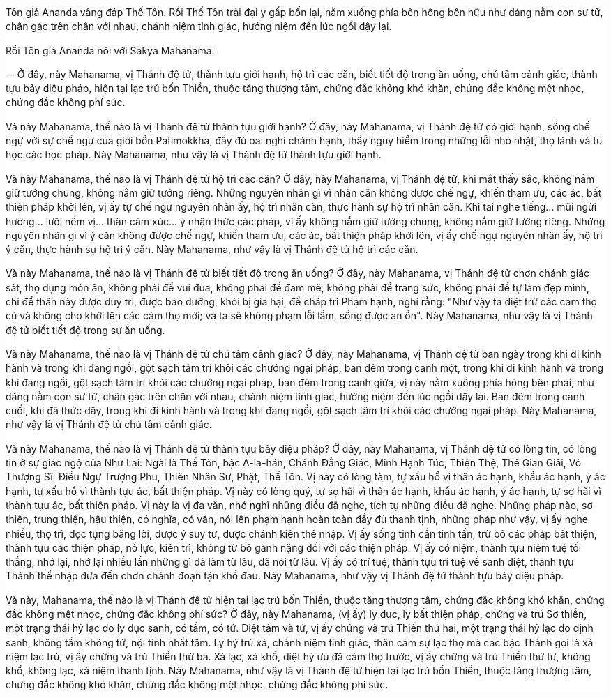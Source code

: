 Tôn giả Ananda vâng đáp Thế Tôn. Rồi Thế Tôn trải đại y gấp bốn lại, nằm xuống phía bên hông bên hữu như dáng nằm con sư tử, chân gác trên chân với nhau, chánh niệm tỉnh giác, hướng niệm đến lúc ngồi dậy lại.

Rồi Tôn giả Ananda nói với Sakya Mahanama:

-- Ở đây, này Mahanama, vị Thánh đệ tử, thành tựu giới hạnh, hộ trì các căn, biết tiết độ trong ăn uống, chú tâm cảnh giác, thành tựu bảy diệu pháp, hiện tại lạc trú bốn Thiền, thuộc tăng thượng tâm, chứng đắc không khó khăn, chứng đắc không mệt nhọc, chứng đắc không phí sức.

Và này Mahanama, thế nào là vị Thánh đệ tử thành tựu giới hạnh? Ở đây, này Mahanama, vị Thánh đệ tử có giới hạnh, sống chế ngự với sự chế ngự của giới bổn Patimokkha, đầy đủ oai nghi chánh hạnh, thấy nguy hiểm trong những lỗi nhỏ nhặt, thọ lãnh và tu học các học pháp. Này Mahanama, như vậy là vị Thánh đệ tử thành tựu giới hạnh.

Và này Mahanama, thế nào là vị Thánh đệ tử hộ trì các căn? Ở đây, này Mahanama, vị Thánh đệ tử, khi mắt thấy sắc, không nắm giữ tướng chung, không nắm giữ tướng riêng. Những nguyên nhân gì vì nhãn căn không được chế ngự, khiến tham ưu, các ác, bất thiện pháp khởi lên, vị ấy tự chế ngự nguyên nhân ấy, hộ trì nhãn căn, thực hành sự hộ trì nhãn căn. Khi tai nghe tiếng... mũi ngửi hương... lưỡi nếm vị... thân cảm xúc... ý nhận thức các pháp, vị ấy không nắm giữ tướng chung, không nắm giữ tướng riêng. Những nguyên nhân gì vì ý căn không được chế ngự, khiến tham ưu, các ác, bất thiện pháp khởi lên, vị ấy chế ngự nguyên nhân ấy, hộ trì ý căn, thực hành sự hộ trì ý căn. Này Mahanama, như vậy là vị Thánh đệ tử hộ trì các căn.

Và này Mahanama, thế nào là vị Thánh đệ tử biết tiết độ trong ăn uống? Ở đây, này Mahanama, vị Thánh đệ tử chơn chánh giác sát, thọ dụng món ăn, không phải để vui đùa, không phải để đam mê, không phải để trang sức, không phải để tự làm đẹp mình, chỉ để thân này được duy trì, được bảo dưỡng, khỏi bị gia hại, để chấp trì Phạm hạnh, nghĩ rằng: "Như vậy ta diệt trừ các cảm thọ cũ và không cho khởi lên các cảm thọ mới; và ta sẽ không phạm lỗi lầm, sống được an ổn". Này Mahanama, như vậy là vị Thánh đệ tử biết tiết độ trong sự ăn uống.

Và này Mahanama, thế nào là vị Thánh đệ tử chú tâm cảnh giác? Ở đây, này Mahanama, vị Thánh đệ tử ban ngày trong khi đi kinh hành và trong khi đang ngồi, gột sạch tâm trí khỏi các chướng ngại pháp, ban đêm trong canh một, trong khi đi kinh hành và trong khi đang ngồi, gột sạch tâm trí khỏi các chướng ngại pháp, ban đêm trong canh giữa, vị này nằm xuống phía hông bên phải, như dáng nằm con sư tử, chân gác trên chân với nhau, chánh niệm tỉnh giác, hướng niệm đến lúc ngồi dậy lại. Ban đêm trong canh cuối, khi đã thức dậy, trong khi đi kinh hành và trong khi đang ngồi, gột sạch tâm trí khỏi các chướng ngại pháp. Này Mahanama, như vậy là vị Thánh đệ tử chú tâm cảnh giác.

Và này Mahanama, thế nào là vị Thánh đệ tử thành tựu bảy diệu pháp? Ở đây, này Mahanama, vị Thánh đệ tử có lòng tin, có lòng tin ở sự giác ngộ của Như Lai: Ngài là Thế Tôn, bậc A-la-hán, Chánh Ðẳng Giác, Minh Hạnh Túc, Thiện Thệ, Thế Gian Giải, Vô Thượng Sĩ, Ðiều Ngự Trượng Phu, Thiên Nhân Sư, Phật, Thế Tôn. Vị này có lòng tàm, tự xấu hổ vì thân ác hạnh, khẩu ác hạnh, ý ác hạnh, tự xấu hổ vì thành tựu ác, bất thiện pháp. Vị này có lòng quý, tự sợ hãi vì thân ác hạnh, khẩu ác hạnh, ý ác hạnh, tự sợ hãi vì thành tựu ác, bất thiện pháp. Vị này là vị đa văn, nhớ nghĩ những điều đã nghe, tích tụ những điều đã nghe. Những pháp nào, sơ thiện, trung thiện, hậu thiện, có nghĩa, có văn, nói lên phạm hạnh hoàn toàn đầy đủ thanh tịnh, những pháp như vậy, vị ấy nghe nhiều, thọ trì, đọc tụng bằng lời, được ý suy tư, được chánh kiến thể nhập. Vị ấy sống tinh cần tinh tấn, trừ bỏ các pháp bất thiện, thành tựu các thiện pháp, nỗ lực, kiên trì, không từ bỏ gánh nặng đối với các thiện pháp. Vị ấy có niệm, thành tựu niệm tuệ tối thắng, nhớ lại, nhớ lại nhiều lần những gì đã làm từ lâu, đã nói từ lâu. Vị ấy có trí tuệ, thành tựu trí tuệ về sanh diệt, thành tựu Thánh thể nhập đưa đến chơn chánh đoạn tận khổ đau. Này Mahanama, như vậy vị Thánh đệ tử thành tựu bảy diệu pháp.

Và này, Mahanama, thế nào là vị Thánh đệ tử hiện tại lạc trú bốn Thiền, thuộc tăng thượng tâm, chứng đắc không khó khăn, chứng đắc không mệt nhọc, chứng đắc không phí sức? Ở đây, này Mahanama, (vị ấy) ly dục, ly bất thiện pháp, chứng và trú Sơ thiền, một trạng thái hỷ lạc do ly dục sanh, có tầm, có tứ. Diệt tầm và tứ, vị ấy chứng và trú Thiền thứ hai, một trạng thái hỷ lạc do định sanh, không tầm không tứ, nội tĩnh nhất tâm. Ly hỷ trú xả, chánh niệm tỉnh giác, thân cảm sự lạc thọ mà các bậc Thánh gọi là xả niệm lạc trú, vị ấy chứng và trú Thiền thứ ba. Xả lạc, xả khổ, diệt hỷ ưu đã cảm thọ trước, vị ấy chứng và trú Thiền thứ tư, không khổ, không lạc, xả niệm thanh tịnh. Này Mahanama, như vậy là vị Thánh đệ tử hiện tại lạc trú bốn Thiền, thuộc tăng thượng tâm, chứng đắc không khó khăn, chứng đắc không mệt nhọc, chứng đắc không phí sức.
